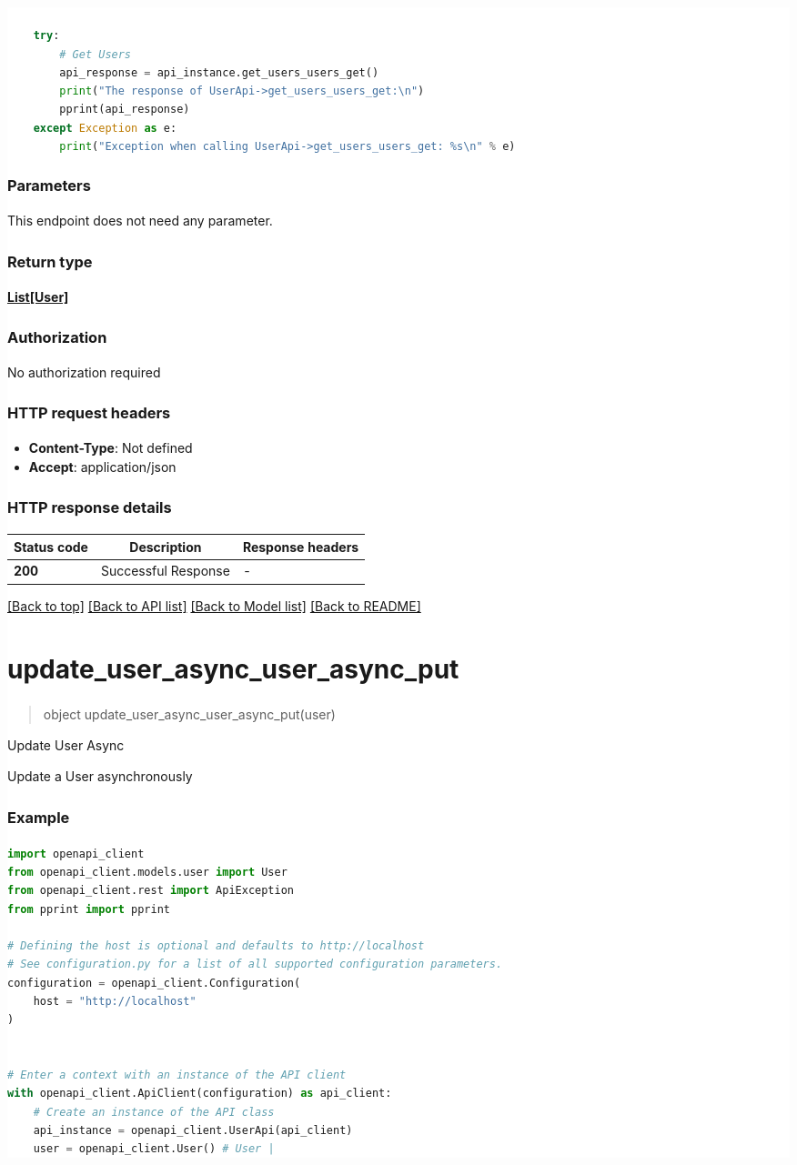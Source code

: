 ```python

    try:
        # Get Users
        api_response = api_instance.get_users_users_get()
        print("The response of UserApi->get_users_users_get:\n")
        pprint(api_response)
    except Exception as e:
        print("Exception when calling UserApi->get_users_users_get: %s\n" % e)
```



### Parameters

This endpoint does not need any parameter.

### Return type

[**List[User]**](User.md)

### Authorization

No authorization required

### HTTP request headers

 - **Content-Type**: Not defined
 - **Accept**: application/json

### HTTP response details

| Status code | Description | Response headers |
|-------------|-------------|------------------|
**200** | Successful Response |  -  |

[[Back to top]](#) [[Back to API list]](../README.md#documentation-for-api-endpoints) [[Back to Model list]](../README.md#documentation-for-models) [[Back to README]](../README.md)

# **update_user_async_user_async_put**
> object update_user_async_user_async_put(user)

Update User Async

Update a User asynchronously

### Example


```python
import openapi_client
from openapi_client.models.user import User
from openapi_client.rest import ApiException
from pprint import pprint

# Defining the host is optional and defaults to http://localhost
# See configuration.py for a list of all supported configuration parameters.
configuration = openapi_client.Configuration(
    host = "http://localhost"
)


# Enter a context with an instance of the API client
with openapi_client.ApiClient(configuration) as api_client:
    # Create an instance of the API class
    api_instance = openapi_client.UserApi(api_client)
    user = openapi_client.User() # User | 
```